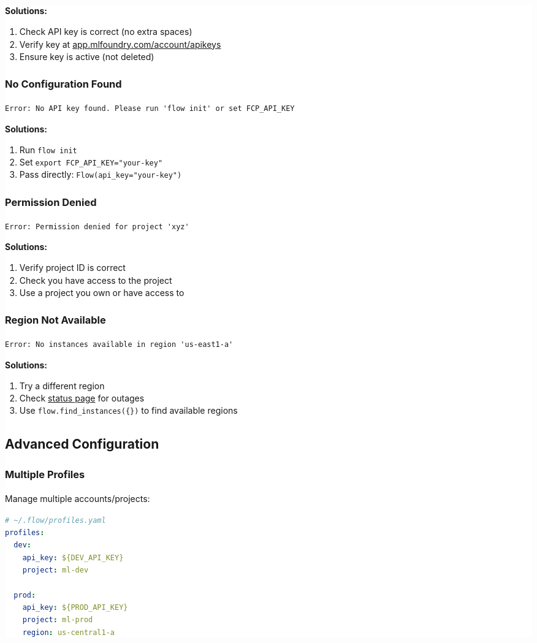 **Solutions:**
1. Check API key is correct (no extra spaces)
2. Verify key at [app.mlfoundry.com/account/apikeys](https://app.mlfoundry.com/account/apikeys)
3. Ensure key is active (not deleted)

### No Configuration Found

```
Error: No API key found. Please run 'flow init' or set FCP_API_KEY
```

**Solutions:**
1. Run `flow init`
2. Set `export FCP_API_KEY="your-key"`
3. Pass directly: `Flow(api_key="your-key")`

### Permission Denied

```
Error: Permission denied for project 'xyz'
```

**Solutions:**
1. Verify project ID is correct
2. Check you have access to the project
3. Use a project you own or have access to

### Region Not Available

```
Error: No instances available in region 'us-east1-a'
```

**Solutions:**
1. Try a different region
2. Check [status page](https://status.mlfoundry.com) for outages
3. Use `flow.find_instances({})` to find available regions

## Advanced Configuration

### Multiple Profiles

Manage multiple accounts/projects:

```yaml
# ~/.flow/profiles.yaml
profiles:
  dev:
    api_key: ${DEV_API_KEY}
    project: ml-dev
    
  prod:
    api_key: ${PROD_API_KEY}
    project: ml-prod
    region: us-central1-a
```
